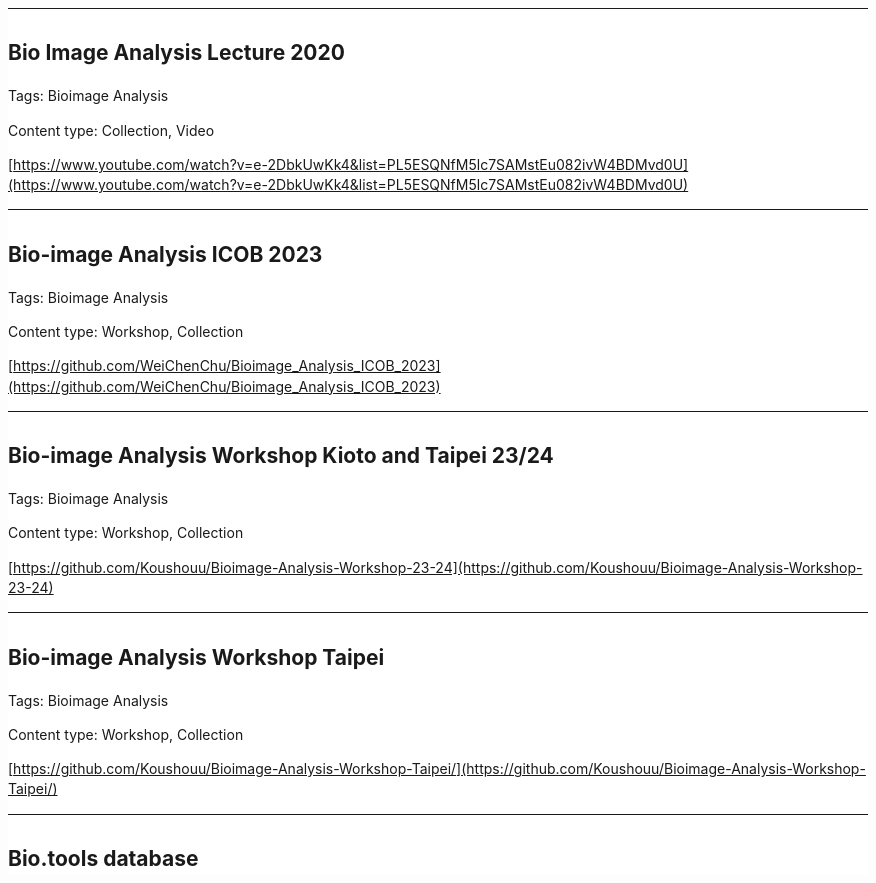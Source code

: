 
---

## Bio Image Analysis Lecture 2020



Tags: Bioimage Analysis

Content type: Collection, Video

[https://www.youtube.com/watch?v=e-2DbkUwKk4&list=PL5ESQNfM5lc7SAMstEu082ivW4BDMvd0U](https://www.youtube.com/watch?v=e-2DbkUwKk4&list=PL5ESQNfM5lc7SAMstEu082ivW4BDMvd0U)


---

## Bio-image Analysis ICOB 2023



Tags: Bioimage Analysis

Content type: Workshop, Collection

[https://github.com/WeiChenChu/Bioimage_Analysis_ICOB_2023](https://github.com/WeiChenChu/Bioimage_Analysis_ICOB_2023)


---

## Bio-image Analysis Workshop Kioto and Taipei 23/24



Tags: Bioimage Analysis

Content type: Workshop, Collection

[https://github.com/Koushouu/Bioimage-Analysis-Workshop-23-24](https://github.com/Koushouu/Bioimage-Analysis-Workshop-23-24)


---

## Bio-image Analysis Workshop Taipei



Tags: Bioimage Analysis

Content type: Workshop, Collection

[https://github.com/Koushouu/Bioimage-Analysis-Workshop-Taipei/](https://github.com/Koushouu/Bioimage-Analysis-Workshop-Taipei/)


---

## Bio.tools database
